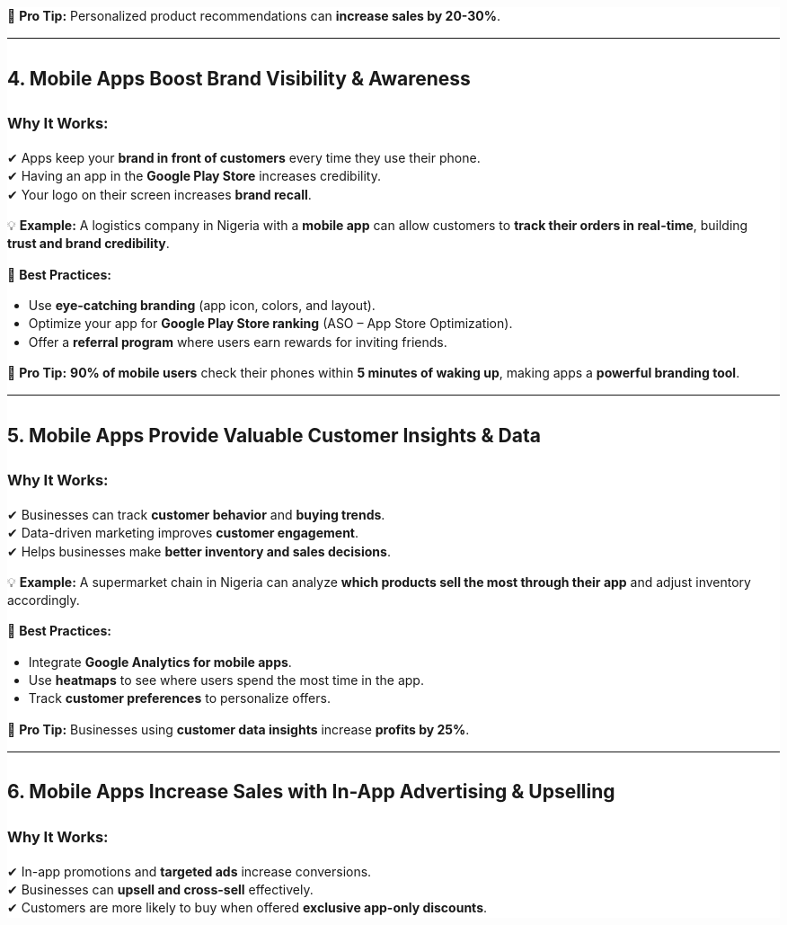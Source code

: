 📌 **Pro Tip:** Personalized product recommendations can **increase sales by 20-30%**.

---

## **4. Mobile Apps Boost Brand Visibility & Awareness**

### **Why It Works:**

✔ Apps keep your **brand in front of customers** every time they use their phone.  
✔ Having an app in the **Google Play Store** increases credibility.  
✔ Your logo on their screen increases **brand recall**.

💡 **Example:** A logistics company in Nigeria with a **mobile app** can allow customers to **track their orders in real-time**, building **trust and brand credibility**.

🔹 **Best Practices:**

- Use **eye-catching branding** (app icon, colors, and layout).
- Optimize your app for **Google Play Store ranking** (ASO – App Store Optimization).
- Offer a **referral program** where users earn rewards for inviting friends.

📌 **Pro Tip:** **90% of mobile users** check their phones within **5 minutes of waking up**, making apps a **powerful branding tool**.

---

## **5. Mobile Apps Provide Valuable Customer Insights & Data**

### **Why It Works:**

✔ Businesses can track **customer behavior** and **buying trends**.  
✔ Data-driven marketing improves **customer engagement**.  
✔ Helps businesses make **better inventory and sales decisions**.

💡 **Example:** A supermarket chain in Nigeria can analyze **which products sell the most through their app** and adjust inventory accordingly.

🔹 **Best Practices:**

- Integrate **Google Analytics for mobile apps**.
- Use **heatmaps** to see where users spend the most time in the app.
- Track **customer preferences** to personalize offers.

📌 **Pro Tip:** Businesses using **customer data insights** increase **profits by 25%**.

---

## **6. Mobile Apps Increase Sales with In-App Advertising & Upselling**

### **Why It Works:**

✔ In-app promotions and **targeted ads** increase conversions.  
✔ Businesses can **upsell and cross-sell** effectively.  
✔ Customers are more likely to buy when offered **exclusive app-only discounts**.
